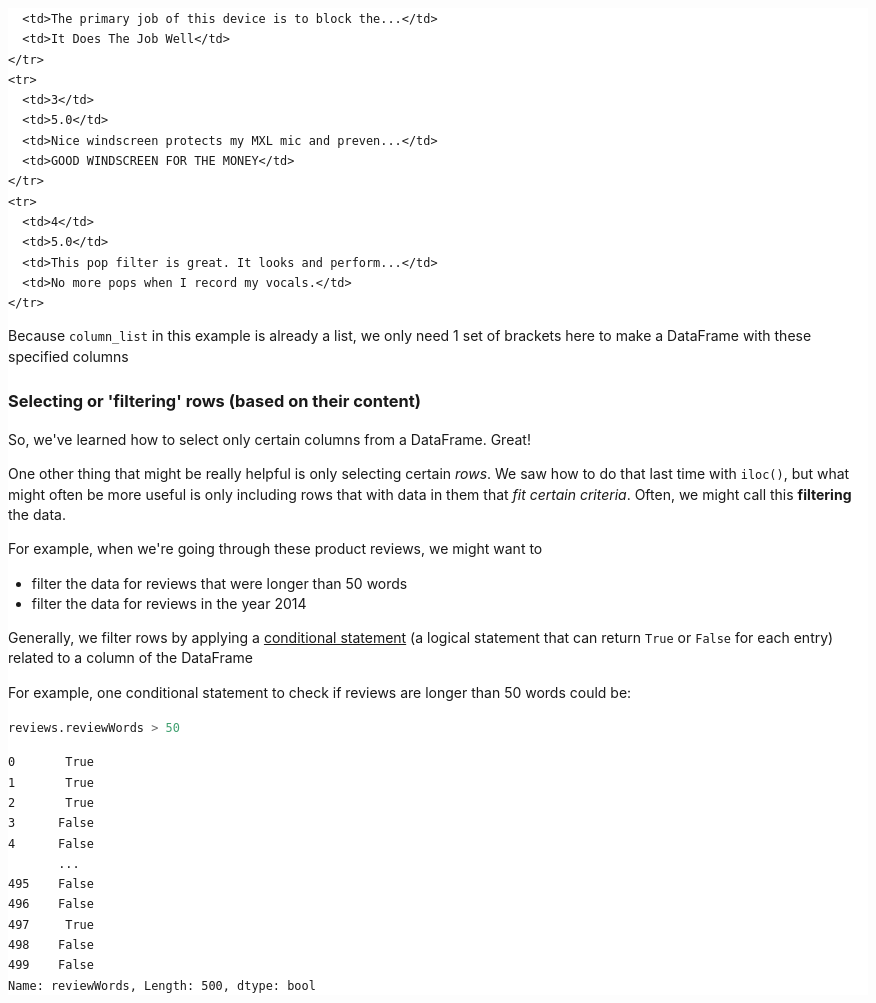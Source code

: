       <td>The primary job of this device is to block the...</td>
      <td>It Does The Job Well</td>
    </tr>
    <tr>
      <td>3</td>
      <td>5.0</td>
      <td>Nice windscreen protects my MXL mic and preven...</td>
      <td>GOOD WINDSCREEN FOR THE MONEY</td>
    </tr>
    <tr>
      <td>4</td>
      <td>5.0</td>
      <td>This pop filter is great. It looks and perform...</td>
      <td>No more pops when I record my vocals.</td>
    </tr>
  </tbody>
</table>
</div>



Because `column_list` in this example is already a list, we only need 1 set of brackets here to make a DataFrame with these specified columns

### Selecting or 'filtering' rows (based on their content)

So, we've learned how to select only certain columns from a DataFrame. Great! 

One other thing that might be really helpful is only selecting certain *rows*. We saw how to do that last time with `iloc()`, but what might often be more useful is only including rows that with data in them that *fit certain criteria*. Often, we might call this **filtering** the data.

For example, when we're going through these product reviews, we might want to 
* filter the data for reviews that were longer than 50 words
* filter the data for reviews in the year 2014

Generally, we filter rows by applying a [conditional statement](https://www.python-course.eu/python3_conditional_statements.php#:~:text=statements%20in%20Python.-,Conditional%20statements%20in%20Python,should%20be%20executed%20or%20not.&text=The%20indented%20block%20is%20only,condition%20'condition'%20is%20True.) (a logical statement that can return `True` or `False` for each entry) related to a column of the DataFrame

For example, one conditional statement to check if reviews are longer than 50 words could be:


```python
reviews.reviewWords > 50
```




    0       True
    1       True
    2       True
    3      False
    4      False
           ...  
    495    False
    496    False
    497     True
    498    False
    499    False
    Name: reviewWords, Length: 500, dtype: bool
